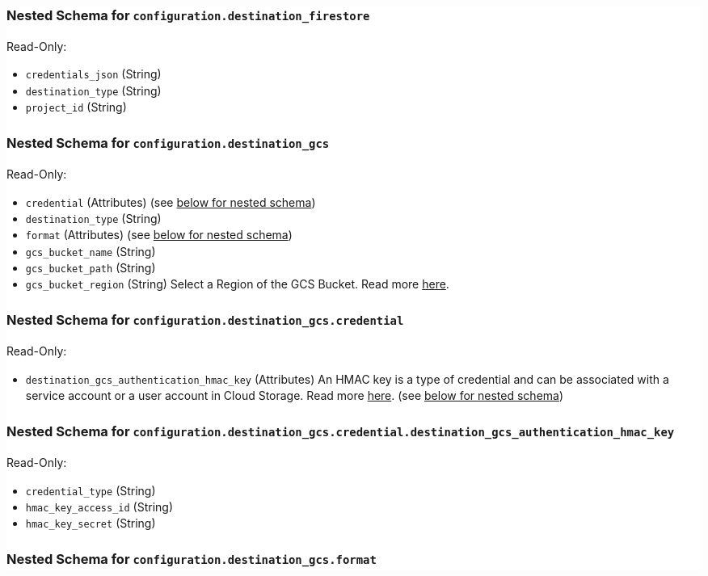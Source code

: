 


<a id="nestedatt--configuration--destination_firestore"></a>
### Nested Schema for `configuration.destination_firestore`

Read-Only:

- `credentials_json` (String)
- `destination_type` (String)
- `project_id` (String)


<a id="nestedatt--configuration--destination_gcs"></a>
### Nested Schema for `configuration.destination_gcs`

Read-Only:

- `credential` (Attributes) (see [below for nested schema](#nestedatt--configuration--destination_gcs--credential))
- `destination_type` (String)
- `format` (Attributes) (see [below for nested schema](#nestedatt--configuration--destination_gcs--format))
- `gcs_bucket_name` (String)
- `gcs_bucket_path` (String)
- `gcs_bucket_region` (String) Select a Region of the GCS Bucket. Read more <a href="https://cloud.google.com/storage/docs/locations">here</a>.

<a id="nestedatt--configuration--destination_gcs--credential"></a>
### Nested Schema for `configuration.destination_gcs.credential`

Read-Only:

- `destination_gcs_authentication_hmac_key` (Attributes) An HMAC key is a type of credential and can be associated with a service account or a user account in Cloud Storage. Read more <a href="https://cloud.google.com/storage/docs/authentication/hmackeys">here</a>. (see [below for nested schema](#nestedatt--configuration--destination_gcs--credential--destination_gcs_authentication_hmac_key))

<a id="nestedatt--configuration--destination_gcs--credential--destination_gcs_authentication_hmac_key"></a>
### Nested Schema for `configuration.destination_gcs.credential.destination_gcs_authentication_hmac_key`

Read-Only:

- `credential_type` (String)
- `hmac_key_access_id` (String)
- `hmac_key_secret` (String)



<a id="nestedatt--configuration--destination_gcs--format"></a>
### Nested Schema for `configuration.destination_gcs.format`
